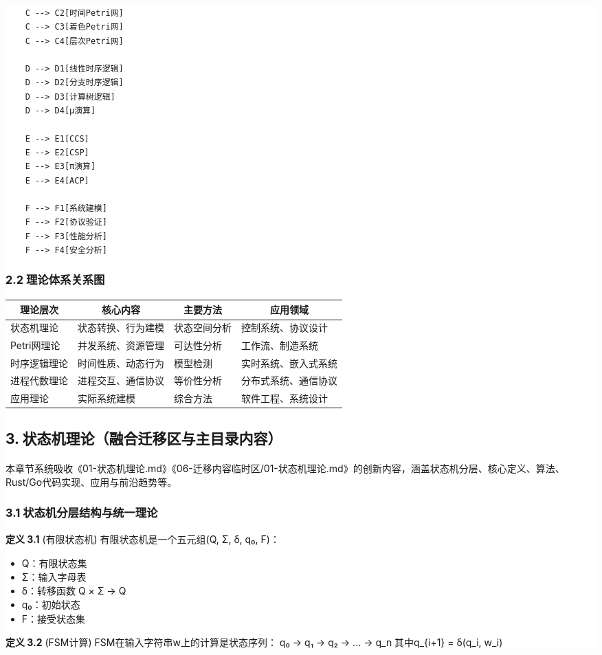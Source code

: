 ```mermaid
    C --> C2[时间Petri网]
    C --> C3[着色Petri网]
    C --> C4[层次Petri网]
    
    D --> D1[线性时序逻辑]
    D --> D2[分支时序逻辑]
    D --> D3[计算树逻辑]
    D --> D4[μ演算]
    
    E --> E1[CCS]
    E --> E2[CSP]
    E --> E3[π演算]
    E --> E4[ACP]
    
    F --> F1[系统建模]
    F --> F2[协议验证]
    F --> F3[性能分析]
    F --> F4[安全分析]
```

### 2.2 理论体系关系图

| 理论层次 | 核心内容 | 主要方法 | 应用领域 |
|---------|---------|---------|---------|
| 状态机理论 | 状态转换、行为建模 | 状态空间分析 | 控制系统、协议设计 |
| Petri网理论 | 并发系统、资源管理 | 可达性分析 | 工作流、制造系统 |
| 时序逻辑理论 | 时间性质、动态行为 | 模型检测 | 实时系统、嵌入式系统 |
| 进程代数理论 | 进程交互、通信协议 | 等价性分析 | 分布式系统、通信协议 |
| 应用理论 | 实际系统建模 | 综合方法 | 软件工程、系统设计 |

## 3. 状态机理论（融合迁移区与主目录内容）

本章节系统吸收《01-状态机理论.md》《06-迁移内容临时区/01-状态机理论.md》的创新内容，涵盖状态机分层、核心定义、算法、Rust/Go代码实现、应用与前沿趋势等。

### 3.1 状态机分层结构与统一理论

**定义 3.1** (有限状态机)
有限状态机是一个五元组(Q, Σ, δ, q₀, F)：

- Q：有限状态集
- Σ：输入字母表
- δ：转移函数 Q × Σ → Q
- q₀：初始状态
- F：接受状态集

**定义 3.2** (FSM计算)
FSM在输入字符串w上的计算是状态序列：
q₀ → q₁ → q₂ → ... → q_n
其中q_{i+1} = δ(q_i, w_i)
